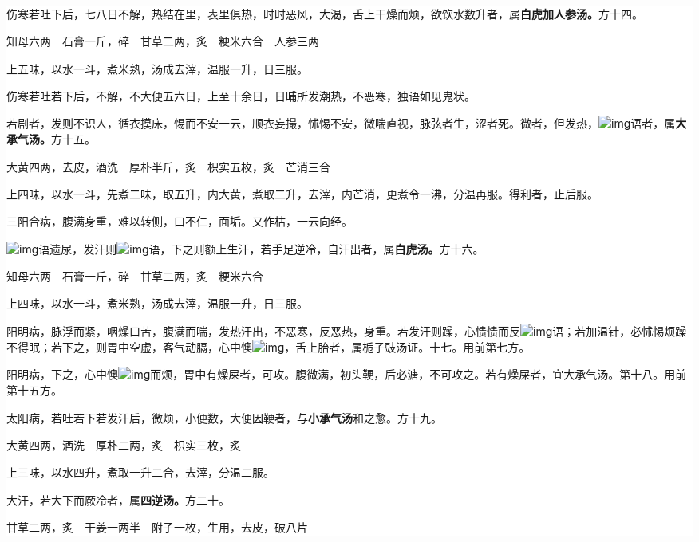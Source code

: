 

<p>伤寒若吐下后，七八日不解，热结在里，表里俱热，时时恶风，大渴，舌上干燥而烦，欲饮水数升者，属<strong>白虎加人参汤。</strong>方十四。</p>



<p>知母六两　石膏一斤，碎　甘草二两，炙　粳米六合　人参三两</p>



<p>上五味，以水一斗，煮米熟，汤成去滓，温服一升，日三服。</p>



<p>伤寒若吐若下后，不解，不大便五六日，上至十余日，日晡所发潮热，不恶寒，独语如见鬼状。</p>



<p>若剧者，发则不识人，循衣摸床，惕而不安一云，顺衣妄撮，怵惕不安，微喘直视，脉弦者生，涩者死。微者，但发热，<img class="" src="https://rwzyzs.ipmph.com/epub/5cc2a0c37d1edc32c10d411e/OEBPS/images/txt010_4.png" alt="img" width="18" height="19" />语者，属<strong>大承气汤。</strong>方十五。</p>



<p>大黄四两，去皮，酒洗　厚朴半斤，炙　枳实五枚，炙　芒消三合</p>



<p>上四味，以水一斗，先煮二味，取五升，内大黄，煮取二升，去滓，内芒消，更煮令一沸，分温再服。得利者，止后服。</p>



<p>三阳合病，腹满身重，难以转侧，口不仁，面垢。又作枯，一云向经。</p>



<p><img class="" src="https://rwzyzs.ipmph.com/epub/5cc2a0c37d1edc32c10d411e/OEBPS/images/txt010_5.png" alt="img" width="19" height="19" />语遗尿，发汗则<img class="" src="https://rwzyzs.ipmph.com/epub/5cc2a0c37d1edc32c10d411e/OEBPS/images/txt010_6.png" alt="img" width="19" height="19" />语，下之则额上生汗，若手足逆冷，自汗出者，属<strong>白虎汤。</strong>方十六。</p>



<p>知母六两　石膏一斤，碎　甘草二两，炙　粳米六合</p>



<p>上四味，以水一斗，煮米熟，汤成去滓，温服一升，日三服。</p>



<p>阳明病，脉浮而紧，咽燥口苦，腹满而喘，发热汗出，不恶寒，反恶热，身重。若发汗则躁，心愦愦而反<img class="" src="https://rwzyzs.ipmph.com/epub/5cc2a0c37d1edc32c10d411e/OEBPS/images/txt010_7.png" alt="img" width="19" height="19" />语；若加温针，必怵惕烦躁不得眠；若下之，则胃中空虚，客气动膈，心中懊<img class="" src="https://rwzyzs.ipmph.com/epub/5cc2a0c37d1edc32c10d411e/OEBPS/images/txt010_8.png" alt="img" width="17" height="18" />，舌上胎者，属栀子豉汤证。十七。用前第七方。</p>



<p>阳明病，下之，心中懊<img class="" src="https://rwzyzs.ipmph.com/epub/5cc2a0c37d1edc32c10d411e/OEBPS/images/txt010_9.png" alt="img" width="18" height="18" />而烦，胃中有燥屎者，可攻。腹微满，初头鞕，后必溏，不可攻之。若有燥屎者，宜大承气汤。第十八。用前第十五方。</p>



<p>太阳病，若吐若下若发汗后，微烦，小便数，大便因鞕者，与<strong>小承气汤</strong>和之愈。方十九。</p>



<p>大黄四两，酒洗　厚朴二两，炙　枳实三枚，炙</p>



<p>上三味，以水四升，煮取一升二合，去滓，分温二服。</p>



<p>大汗，若大下而厥冷者，属<strong>四逆汤。</strong>方二十。</p>



<p>甘草二两，炙　干姜一两半　附子一枚，生用，去皮，破八片</p>

